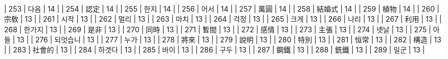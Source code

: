 | 253 | 다음 | 14 |
| 254 | 認定 | 14 |
| 255 | 한지 | 14 |
| 256 | 어서 | 14 |
| 257 | 萬圓 | 14 |
| 258 | 結婚式 | 14 |
| 259 | 植物 | 14 |
| 260 | 宗敎 | 13 |
| 261 | 시작 | 13 |
| 262 | 멀리 | 13 |
| 263 | 마치 | 13 |
| 264 | 걱정 | 13 |
| 265 | 크게 | 13 |
| 266 | 나리 | 13 |
| 267 | 利用 | 13 |
| 268 | 한가지 | 13 |
| 269 | 是非 | 13 |
| 270 | 同時 | 13 |
| 271 | 暫間 | 13 |
| 272 | 感情 | 13 |
| 273 | 主張 | 13 |
| 274 | 녯날 | 13 |
| 275 | 아들 | 13 |
| 276 | 되엇습니 | 13 |
| 277 | 누가 | 13 |
| 278 | 將來 | 13 |
| 279 | 說明 | 13 |
| 280 | 特別 | 13 |
| 281 | 恒常 | 13 |
| 282 | 構造 | 13 |
| 283 | 社會的 | 13 |
| 284 | 하겟다 | 13 |
| 285 | 바이 | 13 |
| 286 | 구두 | 13 |
| 287 | 鋼鐵 | 13 |
| 288 | 銑鐵 | 13 |
| 289 | 일군 | 13 |